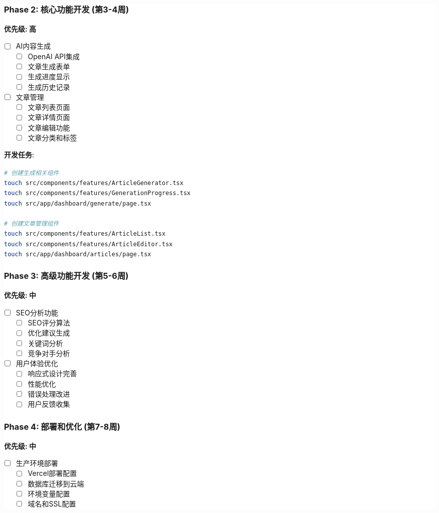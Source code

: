 ### Phase 2: 核心功能开发 (第3-4周)

**优先级: 高**

- [ ] AI内容生成
  - [ ] OpenAI API集成
  - [ ] 文章生成表单
  - [ ] 生成进度显示
  - [ ] 生成历史记录

- [ ] 文章管理
  - [ ] 文章列表页面
  - [ ] 文章详情页面
  - [ ] 文章编辑功能
  - [ ] 文章分类和标签

**开发任务**:
```bash
# 创建生成相关组件
touch src/components/features/ArticleGenerator.tsx
touch src/components/features/GenerationProgress.tsx
touch src/app/dashboard/generate/page.tsx

# 创建文章管理组件
touch src/components/features/ArticleList.tsx
touch src/components/features/ArticleEditor.tsx
touch src/app/dashboard/articles/page.tsx
```

### Phase 3: 高级功能开发 (第5-6周)

**优先级: 中**

- [ ] SEO分析功能
  - [ ] SEO评分算法
  - [ ] 优化建议生成
  - [ ] 关键词分析
  - [ ] 竞争对手分析

- [ ] 用户体验优化
  - [ ] 响应式设计完善
  - [ ] 性能优化
  - [ ] 错误处理改进
  - [ ] 用户反馈收集

### Phase 4: 部署和优化 (第7-8周)

**优先级: 中**

- [ ] 生产环境部署
  - [ ] Vercel部署配置
  - [ ] 数据库迁移到云端
  - [ ] 环境变量配置
  - [ ] 域名和SSL配置
